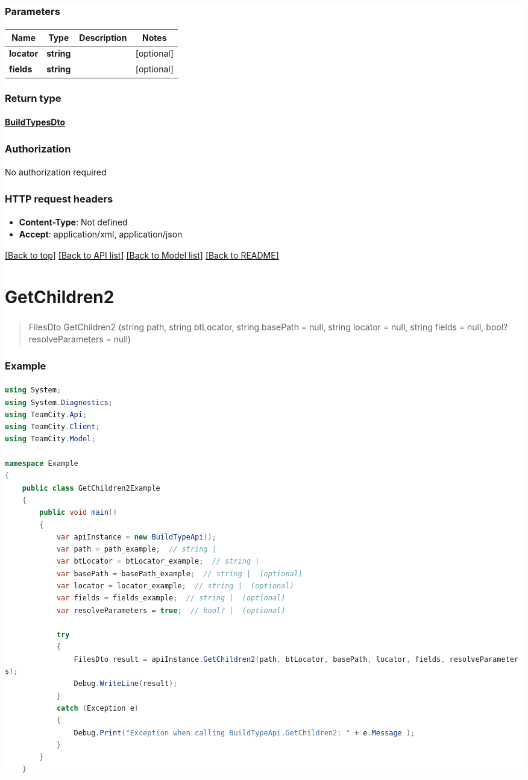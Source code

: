 ### Parameters

Name | Type | Description  | Notes
------------- | ------------- | ------------- | -------------
 **locator** | **string**|  | [optional] 
 **fields** | **string**|  | [optional] 

### Return type

[**BuildTypesDto**](BuildTypesDto.md)

### Authorization

No authorization required

### HTTP request headers

 - **Content-Type**: Not defined
 - **Accept**: application/xml, application/json

[[Back to top]](#) [[Back to API list]](../README.md#documentation-for-api-endpoints) [[Back to Model list]](../README.md#documentation-for-models) [[Back to README]](../README.md)

<a name="getchildren2"></a>
# **GetChildren2**
> FilesDto GetChildren2 (string path, string btLocator, string basePath = null, string locator = null, string fields = null, bool? resolveParameters = null)



### Example
```csharp
using System;
using System.Diagnostics;
using TeamCity.Api;
using TeamCity.Client;
using TeamCity.Model;

namespace Example
{
    public class GetChildren2Example
    {
        public void main()
        {
            var apiInstance = new BuildTypeApi();
            var path = path_example;  // string | 
            var btLocator = btLocator_example;  // string | 
            var basePath = basePath_example;  // string |  (optional) 
            var locator = locator_example;  // string |  (optional) 
            var fields = fields_example;  // string |  (optional) 
            var resolveParameters = true;  // bool? |  (optional) 

            try
            {
                FilesDto result = apiInstance.GetChildren2(path, btLocator, basePath, locator, fields, resolveParameters);
                Debug.WriteLine(result);
            }
            catch (Exception e)
            {
                Debug.Print("Exception when calling BuildTypeApi.GetChildren2: " + e.Message );
            }
        }
    }
```